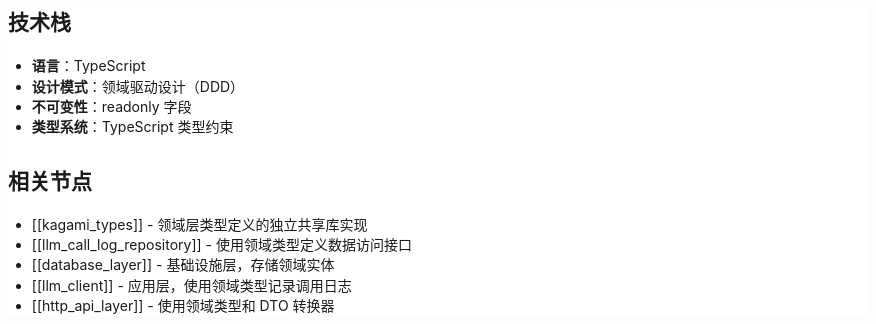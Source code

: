 ## 技术栈

- **语言**：TypeScript
- **设计模式**：领域驱动设计（DDD）
- **不可变性**：readonly 字段
- **类型系统**：TypeScript 类型约束

## 相关节点

- [[kagami_types]] - 领域层类型定义的独立共享库实现
- [[llm_call_log_repository]] - 使用领域类型定义数据访问接口
- [[database_layer]] - 基础设施层，存储领域实体
- [[llm_client]] - 应用层，使用领域类型记录调用日志
- [[http_api_layer]] - 使用领域类型和 DTO 转换器
